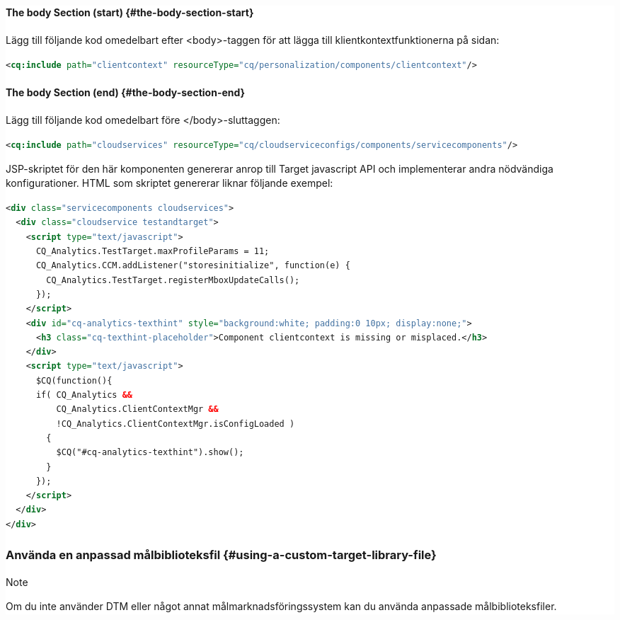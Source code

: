 #### The body Section (start) {#the-body-section-start}

Lägg till följande kod omedelbart efter &lt;body>-taggen för att lägga till klientkontextfunktionerna på sidan:

```xml
<cq:include path="clientcontext" resourceType="cq/personalization/components/clientcontext"/>
```

#### The body Section (end) {#the-body-section-end}

Lägg till följande kod omedelbart före &lt;/body>-sluttaggen:

```xml
<cq:include path="cloudservices" resourceType="cq/cloudserviceconfigs/components/servicecomponents"/>
```

JSP-skriptet för den här komponenten genererar anrop till Target javascript API och implementerar andra nödvändiga konfigurationer. HTML som skriptet genererar liknar följande exempel:

```xml
<div class="servicecomponents cloudservices">
  <div class="cloudservice testandtarget">
    <script type="text/javascript">
      CQ_Analytics.TestTarget.maxProfileParams = 11;
      CQ_Analytics.CCM.addListener("storesinitialize", function(e) {
        CQ_Analytics.TestTarget.registerMboxUpdateCalls();
      });
    </script>
    <div id="cq-analytics-texthint" style="background:white; padding:0 10px; display:none;">
      <h3 class="cq-texthint-placeholder">Component clientcontext is missing or misplaced.</h3>
    </div>
    <script type="text/javascript">
      $CQ(function(){
      if( CQ_Analytics &&
          CQ_Analytics.ClientContextMgr &&
          !CQ_Analytics.ClientContextMgr.isConfigLoaded )
        {
          $CQ("#cq-analytics-texthint").show();
        }
      });
    </script>
  </div>
</div>
```

### Använda en anpassad målbiblioteksfil {#using-a-custom-target-library-file}

>[!NOTE]
>
>Om du inte använder DTM eller något annat målmarknadsföringssystem kan du använda anpassade målbiblioteksfiler.
